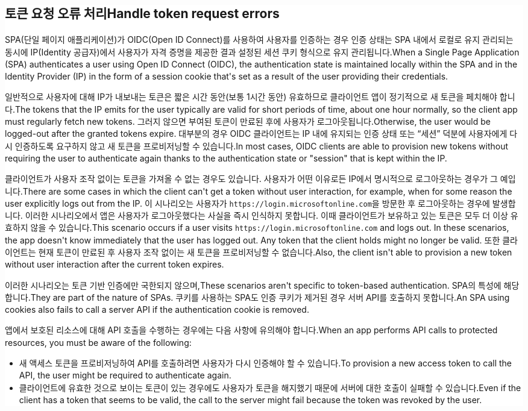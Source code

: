 ## <a name="handle-token-request-errors"></a><span data-ttu-id="29b92-188">토큰 요청 오류 처리</span><span class="sxs-lookup"><span data-stu-id="29b92-188">Handle token request errors</span></span>

<span data-ttu-id="29b92-189">SPA(단일 페이지 애플리케이션)가 OIDC(Open ID Connect)를 사용하여 사용자를 인증하는 경우 인증 상태는 SPA 내에서 로컬로 유지 관리되는 동시에 IP(Identity 공급자)에서 사용자가 자격 증명을 제공한 결과 설정된 세션 쿠키 형식으로 유지 관리됩니다.</span><span class="sxs-lookup"><span data-stu-id="29b92-189">When a Single Page Application (SPA) authenticates a user using Open ID Connect (OIDC), the authentication state is maintained locally within the SPA and in the Identity Provider (IP) in the form of a session cookie that's set as a result of the user providing their credentials.</span></span>

<span data-ttu-id="29b92-190">일반적으로 사용자에 대해 IP가 내보내는 토큰은 짧은 시간 동안(보통 1시간 동안) 유효하므로 클라이언트 앱이 정기적으로 새 토큰을 페치해야 합니다.</span><span class="sxs-lookup"><span data-stu-id="29b92-190">The tokens that the IP emits for the user typically are valid for short periods of time, about one hour normally, so the client app must regularly fetch new tokens.</span></span> <span data-ttu-id="29b92-191">그러지 않으면 부여된 토큰이 만료된 후에 사용자가 로그아웃됩니다.</span><span class="sxs-lookup"><span data-stu-id="29b92-191">Otherwise, the user would be logged-out after the granted tokens expire.</span></span> <span data-ttu-id="29b92-192">대부분의 경우 OIDC 클라이언트는 IP 내에 유지되는 인증 상태 또는 “세션” 덕분에 사용자에게 다시 인증하도록 요구하지 않고 새 토큰을 프로비저닝할 수 있습니다.</span><span class="sxs-lookup"><span data-stu-id="29b92-192">In most cases, OIDC clients are able to provision new tokens without requiring the user to authenticate again thanks to the authentication state or "session" that is kept within the IP.</span></span>

<span data-ttu-id="29b92-193">클라이언트가 사용자 조작 없이는 토큰을 가져올 수 없는 경우도 있습니다. 사용자가 어떤 이유로든 IP에서 명시적으로 로그아웃하는 경우가 그 예입니다.</span><span class="sxs-lookup"><span data-stu-id="29b92-193">There are some cases in which the client can't get a token without user interaction, for example, when for some reason the user explicitly logs out from the IP.</span></span> <span data-ttu-id="29b92-194">이 시나리오는 사용자가 `https://login.microsoftonline.com`을 방문한 후 로그아웃하는 경우에 발생합니다. 이러한 시나리오에서 앱은 사용자가 로그아웃했다는 사실을 즉시 인식하지 못합니다. 이때 클라이언트가 보유하고 있는 토큰은 모두 더 이상 유효하지 않을 수 있습니다.</span><span class="sxs-lookup"><span data-stu-id="29b92-194">This scenario occurs if a user visits `https://login.microsoftonline.com` and logs out. In these scenarios, the app doesn't know immediately that the user has logged out. Any token that the client holds might no longer be valid.</span></span> <span data-ttu-id="29b92-195">또한 클라이언트는 현재 토큰이 만료된 후 사용자 조작 없이는 새 토큰을 프로비저닝할 수 없습니다.</span><span class="sxs-lookup"><span data-stu-id="29b92-195">Also, the client isn't able to provision a new token without user interaction after the current token expires.</span></span>

<span data-ttu-id="29b92-196">이러한 시나리오는 토큰 기반 인증에만 국한되지 않으며,</span><span class="sxs-lookup"><span data-stu-id="29b92-196">These scenarios aren't specific to token-based authentication.</span></span> <span data-ttu-id="29b92-197">SPA의 특성에 해당합니다.</span><span class="sxs-lookup"><span data-stu-id="29b92-197">They are part of the nature of SPAs.</span></span> <span data-ttu-id="29b92-198">쿠키를 사용하는 SPA도 인증 쿠키가 제거된 경우 서버 API를 호출하지 못합니다.</span><span class="sxs-lookup"><span data-stu-id="29b92-198">An SPA using cookies also fails to call a server API if the authentication cookie is removed.</span></span>

<span data-ttu-id="29b92-199">앱에서 보호된 리소스에 대해 API 호출을 수행하는 경우에는 다음 사항에 유의해야 합니다.</span><span class="sxs-lookup"><span data-stu-id="29b92-199">When an app performs API calls to protected resources, you must be aware of the following:</span></span>

* <span data-ttu-id="29b92-200">새 액세스 토큰을 프로비저닝하여 API를 호출하려면 사용자가 다시 인증해야 할 수 있습니다.</span><span class="sxs-lookup"><span data-stu-id="29b92-200">To provision a new access token to call the API, the user might be required to authenticate again.</span></span>
* <span data-ttu-id="29b92-201">클라이언트에 유효한 것으로 보이는 토큰이 있는 경우에도 사용자가 토큰을 해지했기 때문에 서버에 대한 호출이 실패할 수 있습니다.</span><span class="sxs-lookup"><span data-stu-id="29b92-201">Even if the client has a token that seems to be valid, the call to the server might fail because the token was revoked by the user.</span></span>
